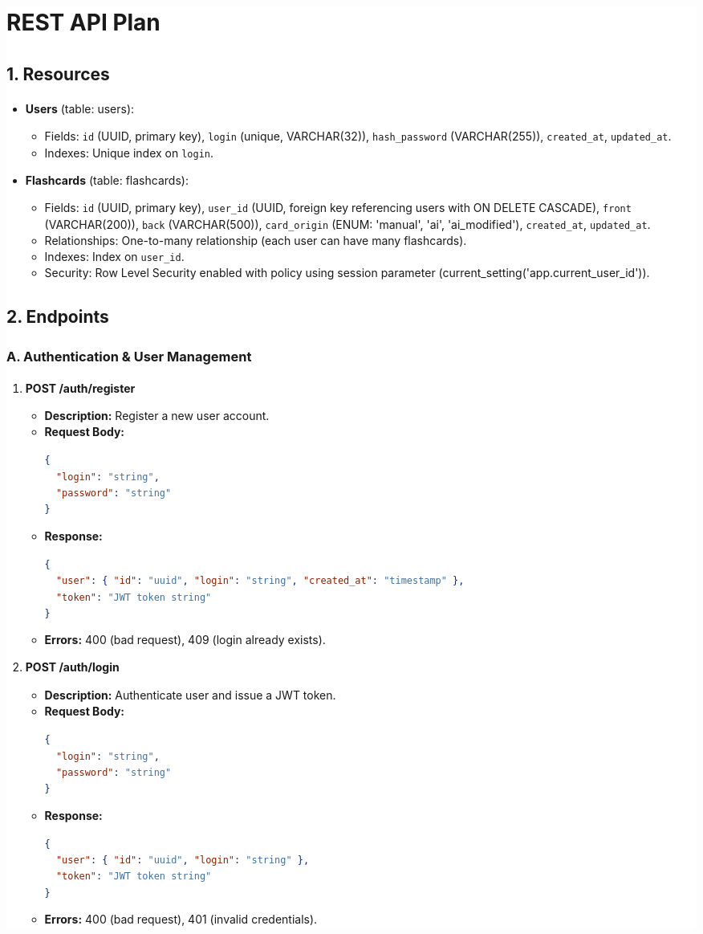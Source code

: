 # REST API Plan

## 1. Resources

- **Users** (table: users):
  - Fields: `id` (UUID, primary key), `login` (unique, VARCHAR(32)), `hash_password` (VARCHAR(255)), `created_at`, `updated_at`.
  - Indexes: Unique index on `login`.

- **Flashcards** (table: flashcards):
  - Fields: `id` (UUID, primary key), `user_id` (UUID, foreign key referencing users with ON DELETE CASCADE), `front` (VARCHAR(200)), `back` (VARCHAR(500)), `card_origin` (ENUM: 'manual', 'ai', 'ai_modified'), `created_at`, `updated_at`.
  - Relationships: One-to-many relationship (each user can have many flashcards).
  - Indexes: Index on `user_id`.
  - Security: Row Level Security enabled with policy using session parameter (current_setting('app.current_user_id')).

## 2. Endpoints

### A. Authentication & User Management

1. **POST /auth/register**
   - **Description:** Register a new user account.
   - **Request Body:**
     ```json
     {
       "login": "string",
       "password": "string"
     }
     ```
   - **Response:**
     ```json
     {
       "user": { "id": "uuid", "login": "string", "created_at": "timestamp" },
       "token": "JWT token string"
     }
     ```
   - **Errors:** 400 (bad request), 409 (login already exists).

2. **POST /auth/login**
   - **Description:** Authenticate user and issue a JWT token.
   - **Request Body:**
     ```json
     {
       "login": "string",
       "password": "string"
     }
     ```
   - **Response:**
     ```json
     {
       "user": { "id": "uuid", "login": "string" },
       "token": "JWT token string"
     }
     ```
   - **Errors:** 400 (bad request), 401 (invalid credentials).
